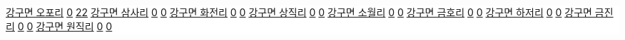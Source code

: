 
  <tr class="item">
    <td><a href="4777031032.html">강구면 오포리</a></td>
    <td><a href="4777031032.html">0</a></td>
    <td><a href="4777031032.html">22</a></td>
  </tr>
    

  <tr class="item">
    <td><a href="4777031033.html">강구면 삼사리</a></td>
    <td><a href="4777031033.html">0</a></td>
    <td><a href="4777031033.html">0</a></td>
  </tr>
    

  <tr class="item">
    <td><a href="4777031034.html">강구면 화전리</a></td>
    <td><a href="4777031034.html">0</a></td>
    <td><a href="4777031034.html">0</a></td>
  </tr>
    

  <tr class="item">
    <td><a href="4777031035.html">강구면 상직리</a></td>
    <td><a href="4777031035.html">0</a></td>
    <td><a href="4777031035.html">0</a></td>
  </tr>
    

  <tr class="item">
    <td><a href="4777031037.html">강구면 소월리</a></td>
    <td><a href="4777031037.html">0</a></td>
    <td><a href="4777031037.html">0</a></td>
  </tr>
    

  <tr class="item">
    <td><a href="4777031038.html">강구면 금호리</a></td>
    <td><a href="4777031038.html">0</a></td>
    <td><a href="4777031038.html">0</a></td>
  </tr>
    

  <tr class="item">
    <td><a href="4777031039.html">강구면 하저리</a></td>
    <td><a href="4777031039.html">0</a></td>
    <td><a href="4777031039.html">0</a></td>
  </tr>
    

  <tr class="item">
    <td><a href="4777031040.html">강구면 금진리</a></td>
    <td><a href="4777031040.html">0</a></td>
    <td><a href="4777031040.html">0</a></td>
  </tr>
    

  <tr class="item">
    <td><a href="4777031041.html">강구면 원직리</a></td>
    <td><a href="4777031041.html">0</a></td>
    <td><a href="4777031041.html">0</a></td>
  </tr>
    
